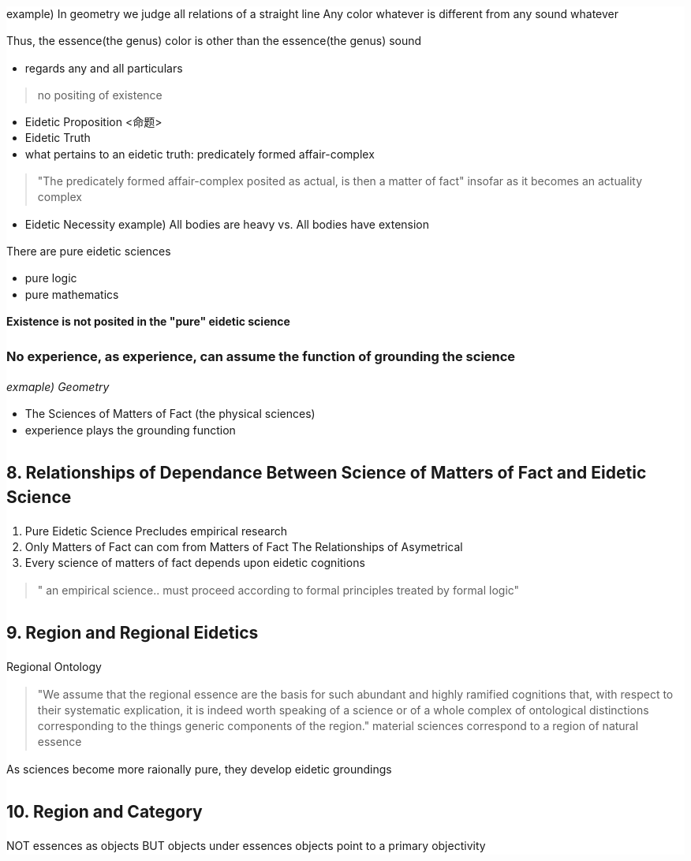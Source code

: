example)
In geometry we judge all relations of a straight line 
Any color whatever is different from any sound whatever 

Thus, the essence(the genus) color is other than the essence(the genus) sound

- regards any and all particulars
> no positing of existence



- Eidetic Proposition <命题>
- Eidetic Truth
- what pertains to an eidetic truth: predicately formed affair-complex
> "The predicately formed affair-complex posited as actual, is then a matter of fact" insofar as it becomes an actuality complex
- Eidetic Necessity
example) All bodies are heavy vs. All bodies have extension

There are pure eidetic sciences
- pure logic
- pure  mathematics

**Existence is not posited in the "pure" eidetic science**
### No experience, as experience, can assume the function of grounding the science
*exmaple) Geometry*

- The Sciences of Matters of Fact (the physical sciences)
- experience plays the grounding function

## 8. Relationships of Dependance Between Science of Matters of Fact and Eidetic Science
1. Pure Eidetic Science Precludes empirical research
2. Only Matters of Fact can com from Matters of Fact
The Relationships of Asymetrical
3. Every science of matters of fact depends upon eidetic cognitions
> " an empirical science.. must proceed according to formal principles treated by formal logic"
## 9. Region and Regional Eidetics 
Regional Ontology 
> "We assume that the regional essence are the basis for such abundant and highly ramified cognitions that, with respect to their systematic explication, it is indeed worth speaking of a science or of a whole complex of ontological distinctions corresponding to the things generic components of the region."
material sciences correspond to a region of natural essence

As sciences become more raionally pure, they develop eidetic groundings
## 10. Region and Category
NOT essences as objects
BUT objects under essences
objects point to a primary objectivity
